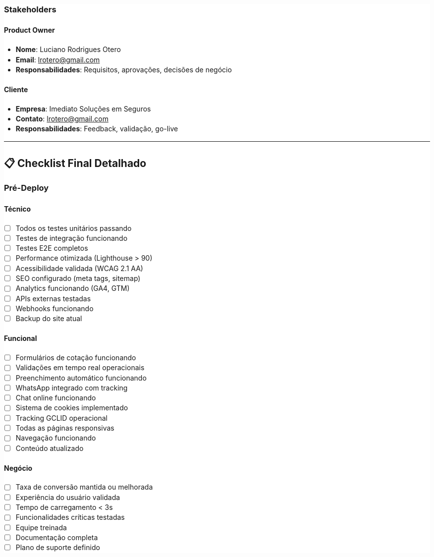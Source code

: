 ### **Stakeholders**

#### **Product Owner**
- **Nome**: Luciano Rodrigues Otero
- **Email**: lrotero@gmail.com
- **Responsabilidades**: Requisitos, aprovações, decisões de negócio

#### **Cliente**
- **Empresa**: Imediato Soluções em Seguros
- **Contato**: lrotero@gmail.com
- **Responsabilidades**: Feedback, validação, go-live

---

## 📋 **Checklist Final Detalhado**

### **Pré-Deploy**

#### **Técnico**
- [ ] Todos os testes unitários passando
- [ ] Testes de integração funcionando
- [ ] Testes E2E completos
- [ ] Performance otimizada (Lighthouse > 90)
- [ ] Acessibilidade validada (WCAG 2.1 AA)
- [ ] SEO configurado (meta tags, sitemap)
- [ ] Analytics funcionando (GA4, GTM)
- [ ] APIs externas testadas
- [ ] Webhooks funcionando
- [ ] Backup do site atual

#### **Funcional**
- [ ] Formulários de cotação funcionando
- [ ] Validações em tempo real operacionais
- [ ] Preenchimento automático funcionando
- [ ] WhatsApp integrado com tracking
- [ ] Chat online funcionando
- [ ] Sistema de cookies implementado
- [ ] Tracking GCLID operacional
- [ ] Todas as páginas responsivas
- [ ] Navegação funcionando
- [ ] Conteúdo atualizado

#### **Negócio**
- [ ] Taxa de conversão mantida ou melhorada
- [ ] Experiência do usuário validada
- [ ] Tempo de carregamento < 3s
- [ ] Funcionalidades críticas testadas
- [ ] Equipe treinada
- [ ] Documentação completa
- [ ] Plano de suporte definido
